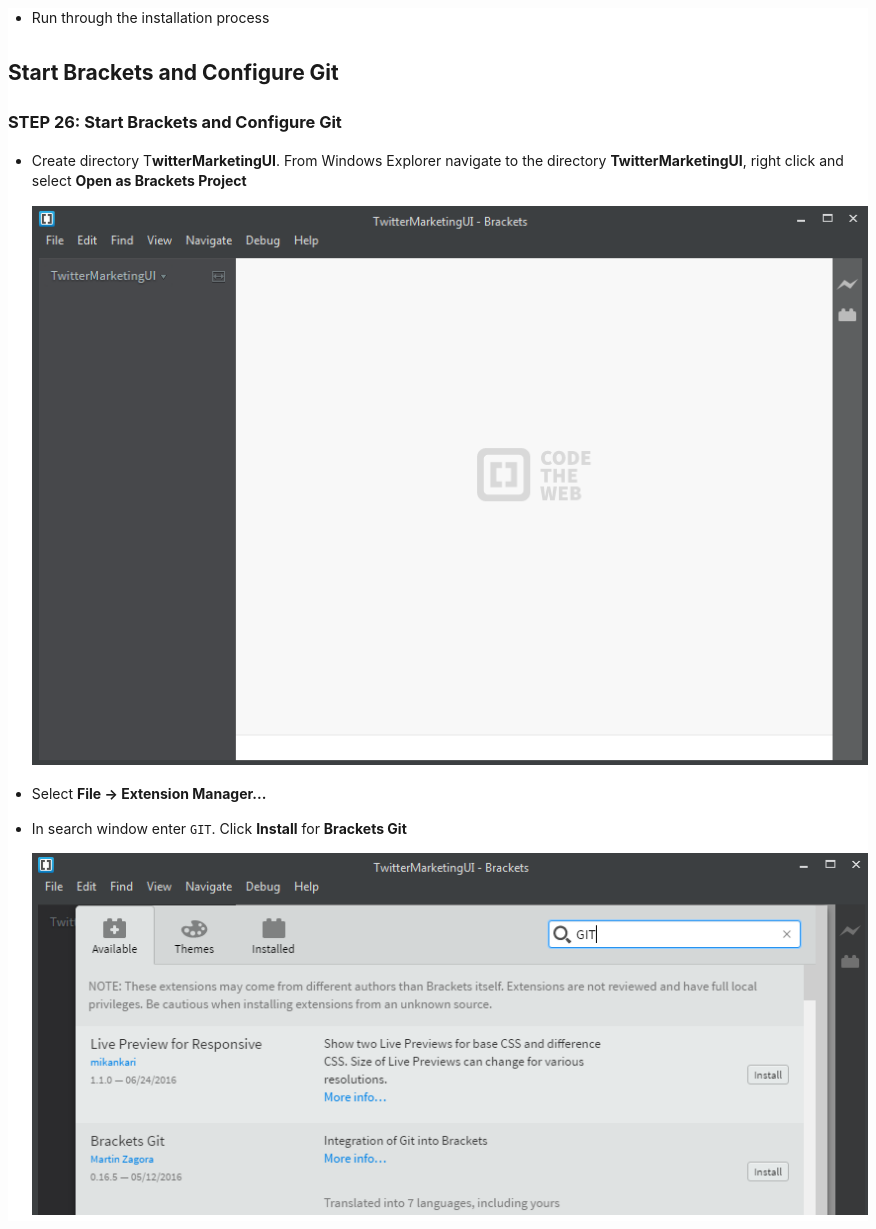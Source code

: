 - Run through the installation process

## Start Brackets and Configure Git

### **STEP 26**: Start Brackets and Configure Git

- Create directory T**witterMarketingUI**. From Windows Explorer navigate to the directory **TwitterMarketingUI**, right click and select **Open as Brackets Project**

    ![](images/300/image115.png)

- Select **File -> Extension Manager...**

- In search window enter `GIT`. Click **Install** for **Brackets Git**

    ![](images/300/image116.png)
